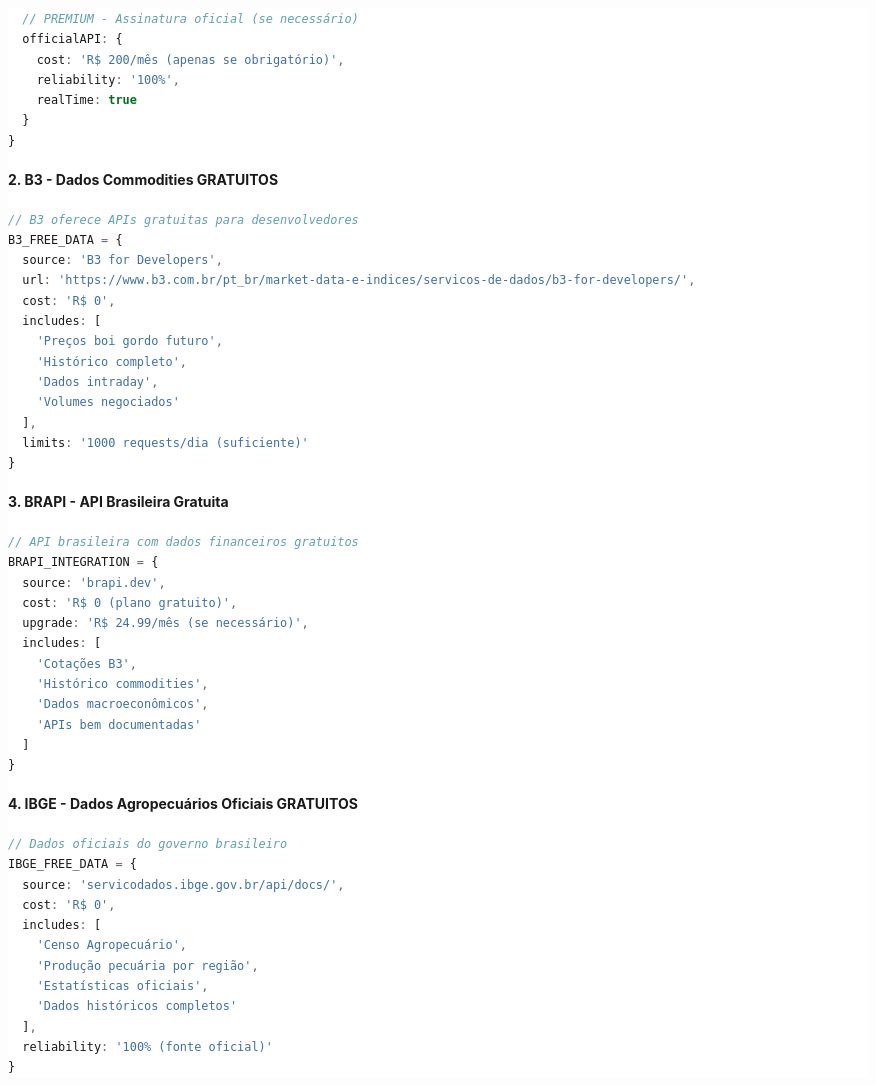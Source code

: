 ```typescript
  // PREMIUM - Assinatura oficial (se necessário)
  officialAPI: {
    cost: 'R$ 200/mês (apenas se obrigatório)',
    reliability: '100%',
    realTime: true
  }
}
```

#### **2. B3 - Dados Commodities GRATUITOS**
```typescript
// B3 oferece APIs gratuitas para desenvolvedores
B3_FREE_DATA = {
  source: 'B3 for Developers',
  url: 'https://www.b3.com.br/pt_br/market-data-e-indices/servicos-de-dados/b3-for-developers/',
  cost: 'R$ 0',
  includes: [
    'Preços boi gordo futuro',
    'Histórico completo',
    'Dados intraday',
    'Volumes negociados'
  ],
  limits: '1000 requests/dia (suficiente)'
}
```

#### **3. BRAPI - API Brasileira Gratuita**
```typescript
// API brasileira com dados financeiros gratuitos
BRAPI_INTEGRATION = {
  source: 'brapi.dev',
  cost: 'R$ 0 (plano gratuito)',
  upgrade: 'R$ 24.99/mês (se necessário)',
  includes: [
    'Cotações B3',
    'Histórico commodities',
    'Dados macroeconômicos',
    'APIs bem documentadas'
  ]
}
```

#### **4. IBGE - Dados Agropecuários Oficiais GRATUITOS**
```typescript
// Dados oficiais do governo brasileiro
IBGE_FREE_DATA = {
  source: 'servicodados.ibge.gov.br/api/docs/',
  cost: 'R$ 0',
  includes: [
    'Censo Agropecuário',
    'Produção pecuária por região',
    'Estatísticas oficiais',
    'Dados históricos completos'
  ],
  reliability: '100% (fonte oficial)'
}
```
